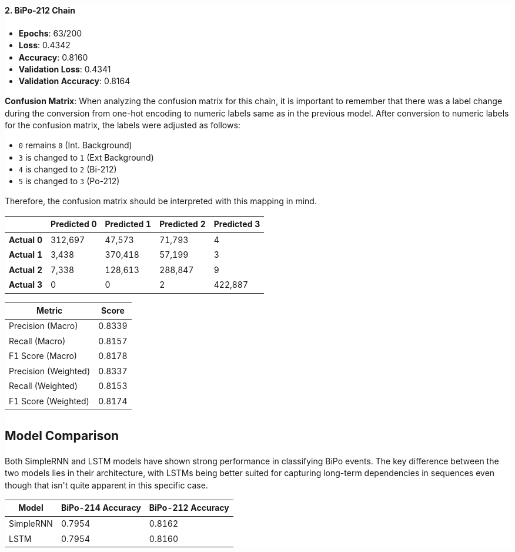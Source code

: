 #### 2. BiPo-212 Chain
- **Epochs**: 63/200
- **Loss**: 0.4342
- **Accuracy**: 0.8160
- **Validation Loss**: 0.4341
- **Validation Accuracy**: 0.8164

**Confusion Matrix**:
When analyzing the confusion matrix for this chain, it is important to remember that there was a label change during the conversion from one-hot encoding to numeric labels same as in the previous model.
After conversion to numeric labels for the confusion matrix, the labels were adjusted as follows:

- `0` remains `0` (Int. Background)
- `3` is changed to `1` (Ext Background)
- `4` is changed to `2` (Bi-212)
- `5` is changed to `3` (Po-212)

Therefore, the confusion matrix should be interpreted with this mapping in mind.

|              | Predicted 0 | Predicted 1 | Predicted 2 | Predicted 3 |
|--------------|-------------|-------------|-------------|-------------|
| **Actual 0** | 312,697     | 47,573      | 71,793        | 4      |
| **Actual 1** | 3,438     | 370,418     | 57,199          | 3     |
| **Actual 2** | 7,338      | 128,613      | 288,847     | 9           |
| **Actual 3** | 0          | 0      | 2          | 422,887     |

| Metric               | Score    |
|----------------------|----------|
| Precision (Macro)    | 0.8339    |
| Recall (Macro)       | 0.8157    |
| F1 Score (Macro)     | 0.8178    |
| Precision (Weighted) | 0.8337    |
| Recall (Weighted)    | 0.8153    |
| F1 Score (Weighted)  | 0.8174    |

## Model Comparison
Both SimpleRNN and LSTM models have shown strong performance in classifying BiPo events. The key difference between the two models lies in their architecture, with LSTMs being better suited for capturing long-term dependencies in sequences even though that isn't quite apparent in this specific case.

| Model      | BiPo-214 Accuracy | BiPo-212 Accuracy |
|------------|-------------------|-------------------|
| SimpleRNN  | 0.7954            | 0.8162            |
| LSTM       | 0.7954           | 0.8160           |
